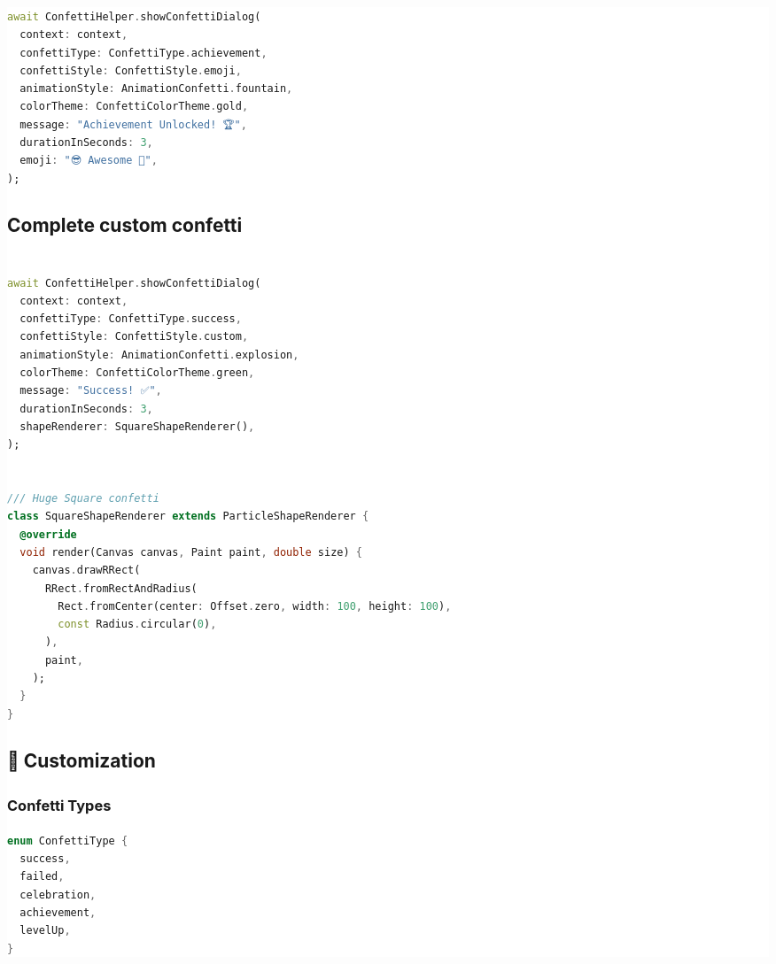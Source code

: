 ```dart
await ConfettiHelper.showConfettiDialog(
  context: context,
  confettiType: ConfettiType.achievement,
  confettiStyle: ConfettiStyle.emoji,
  animationStyle: AnimationConfetti.fountain,
  colorTheme: ConfettiColorTheme.gold,
  message: "Achievement Unlocked! 🏆",
  durationInSeconds: 3,
  emoji: "😎 Awesome 🎉",
);
```

## Complete custom confetti

```dart

await ConfettiHelper.showConfettiDialog(
  context: context,
  confettiType: ConfettiType.success,
  confettiStyle: ConfettiStyle.custom,
  animationStyle: AnimationConfetti.explosion,
  colorTheme: ConfettiColorTheme.green,
  message: "Success! ✅",
  durationInSeconds: 3,
  shapeRenderer: SquareShapeRenderer(),
);


/// Huge Square confetti
class SquareShapeRenderer extends ParticleShapeRenderer {
  @override
  void render(Canvas canvas, Paint paint, double size) {
    canvas.drawRRect(
      RRect.fromRectAndRadius(
        Rect.fromCenter(center: Offset.zero, width: 100, height: 100),
        const Radius.circular(0),
      ),
      paint,
    );
  }
}
``` 


## 🎨 Customization

### Confetti Types
```dart
enum ConfettiType {
  success,
  failed,
  celebration,
  achievement,
  levelUp,
}
```
